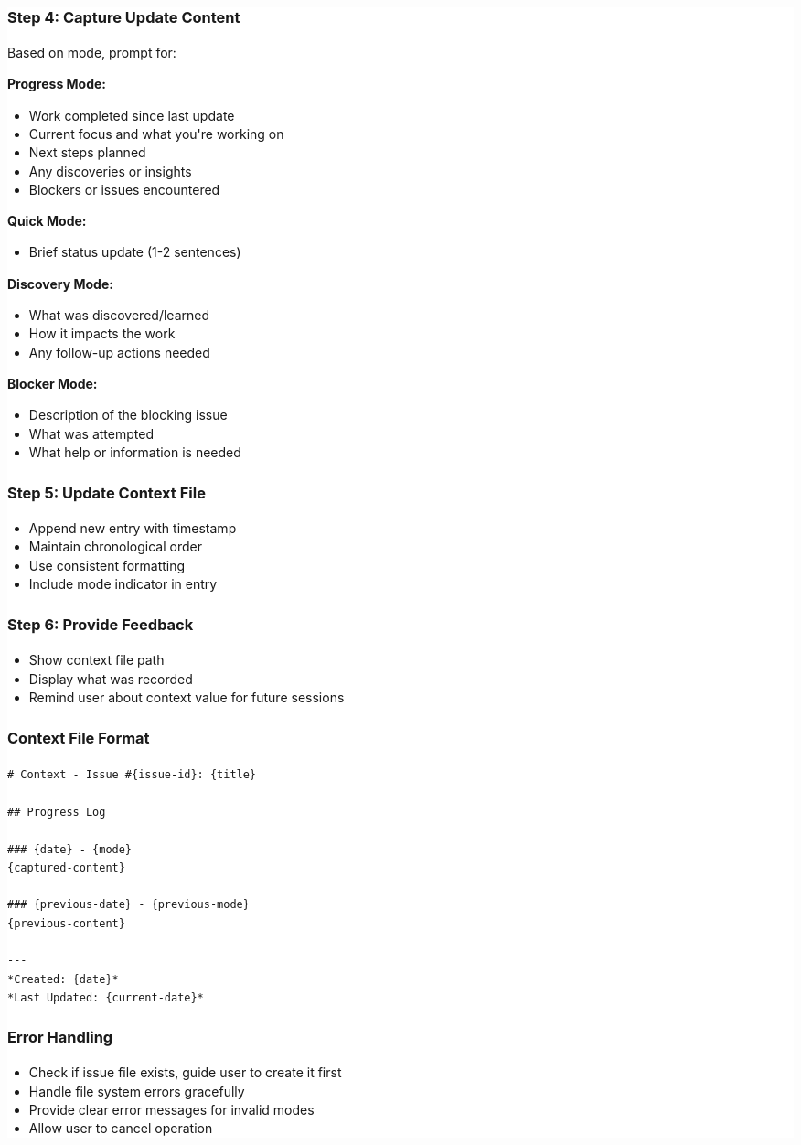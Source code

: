 ### Step 4: Capture Update Content
Based on mode, prompt for:

**Progress Mode:**
- Work completed since last update
- Current focus and what you're working on
- Next steps planned
- Any discoveries or insights
- Blockers or issues encountered

**Quick Mode:**
- Brief status update (1-2 sentences)

**Discovery Mode:**
- What was discovered/learned
- How it impacts the work
- Any follow-up actions needed

**Blocker Mode:**
- Description of the blocking issue
- What was attempted
- What help or information is needed

### Step 5: Update Context File
- Append new entry with timestamp
- Maintain chronological order
- Use consistent formatting
- Include mode indicator in entry

### Step 6: Provide Feedback
- Show context file path
- Display what was recorded
- Remind user about context value for future sessions

### Context File Format
```
# Context - Issue #{issue-id}: {title}

## Progress Log

### {date} - {mode}
{captured-content}

### {previous-date} - {previous-mode}
{previous-content}

---
*Created: {date}*
*Last Updated: {current-date}*
```

### Error Handling
- Check if issue file exists, guide user to create it first
- Handle file system errors gracefully
- Provide clear error messages for invalid modes
- Allow user to cancel operation
